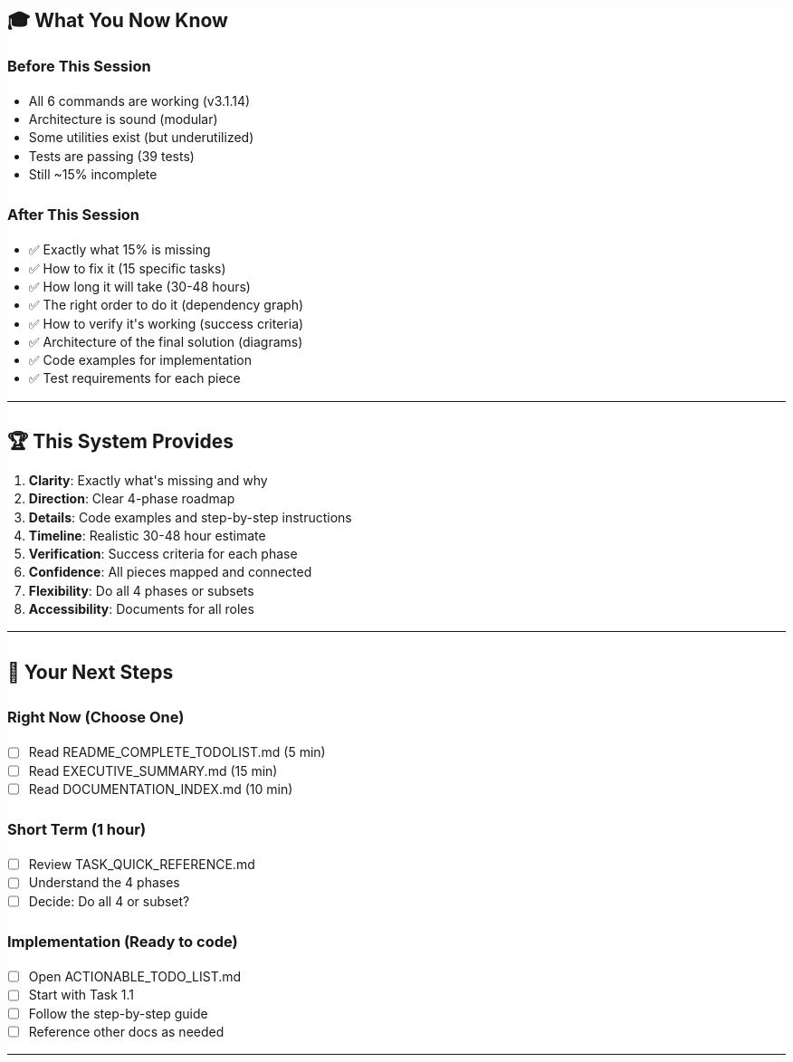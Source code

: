 ## 🎓 What You Now Know

### Before This Session
- All 6 commands are working (v3.1.14)
- Architecture is sound (modular)
- Some utilities exist (but underutilized)
- Tests are passing (39 tests)
- Still ~15% incomplete

### After This Session
- ✅ Exactly what 15% is missing
- ✅ How to fix it (15 specific tasks)
- ✅ How long it will take (30-48 hours)
- ✅ The right order to do it (dependency graph)
- ✅ How to verify it's working (success criteria)
- ✅ Architecture of the final solution (diagrams)
- ✅ Code examples for implementation
- ✅ Test requirements for each piece

---

## 🏆 This System Provides

1. **Clarity**: Exactly what's missing and why
2. **Direction**: Clear 4-phase roadmap
3. **Details**: Code examples and step-by-step instructions
4. **Timeline**: Realistic 30-48 hour estimate
5. **Verification**: Success criteria for each phase
6. **Confidence**: All pieces mapped and connected
7. **Flexibility**: Do all 4 phases or subsets
8. **Accessibility**: Documents for all roles

---

## 🎯 Your Next Steps

### Right Now (Choose One)
- [ ] Read README_COMPLETE_TODOLIST.md (5 min)
- [ ] Read EXECUTIVE_SUMMARY.md (15 min)
- [ ] Read DOCUMENTATION_INDEX.md (10 min)

### Short Term (1 hour)
- [ ] Review TASK_QUICK_REFERENCE.md
- [ ] Understand the 4 phases
- [ ] Decide: Do all 4 or subset?

### Implementation (Ready to code)
- [ ] Open ACTIONABLE_TODO_LIST.md
- [ ] Start with Task 1.1
- [ ] Follow the step-by-step guide
- [ ] Reference other docs as needed

---
